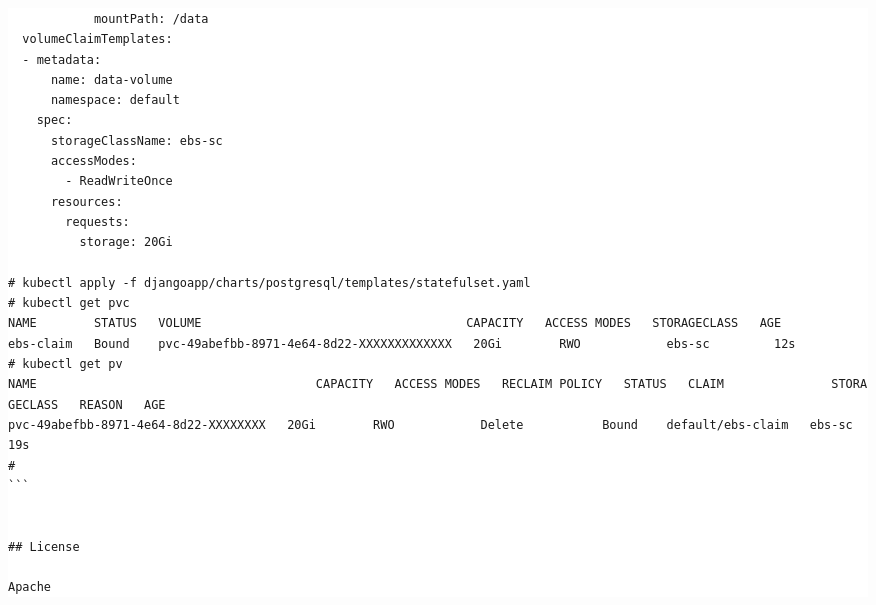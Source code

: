 ````
            mountPath: /data
  volumeClaimTemplates:
  - metadata:
      name: data-volume
      namespace: default
    spec:
      storageClassName: ebs-sc
      accessModes: 
        - ReadWriteOnce
      resources:
        requests:
          storage: 20Gi

# kubectl apply -f djangoapp/charts/postgresql/templates/statefulset.yaml
# kubectl get pvc
NAME        STATUS   VOLUME                                     CAPACITY   ACCESS MODES   STORAGECLASS   AGE
ebs-claim   Bound    pvc-49abefbb-8971-4e64-8d22-XXXXXXXXXXXXX   20Gi        RWO            ebs-sc         12s
# kubectl get pv
NAME                                       CAPACITY   ACCESS MODES   RECLAIM POLICY   STATUS   CLAIM               STORAGECLASS   REASON   AGE
pvc-49abefbb-8971-4e64-8d22-XXXXXXXX   20Gi        RWO            Delete           Bound    default/ebs-claim   ebs-sc                  19s
#
```


## License

Apache
